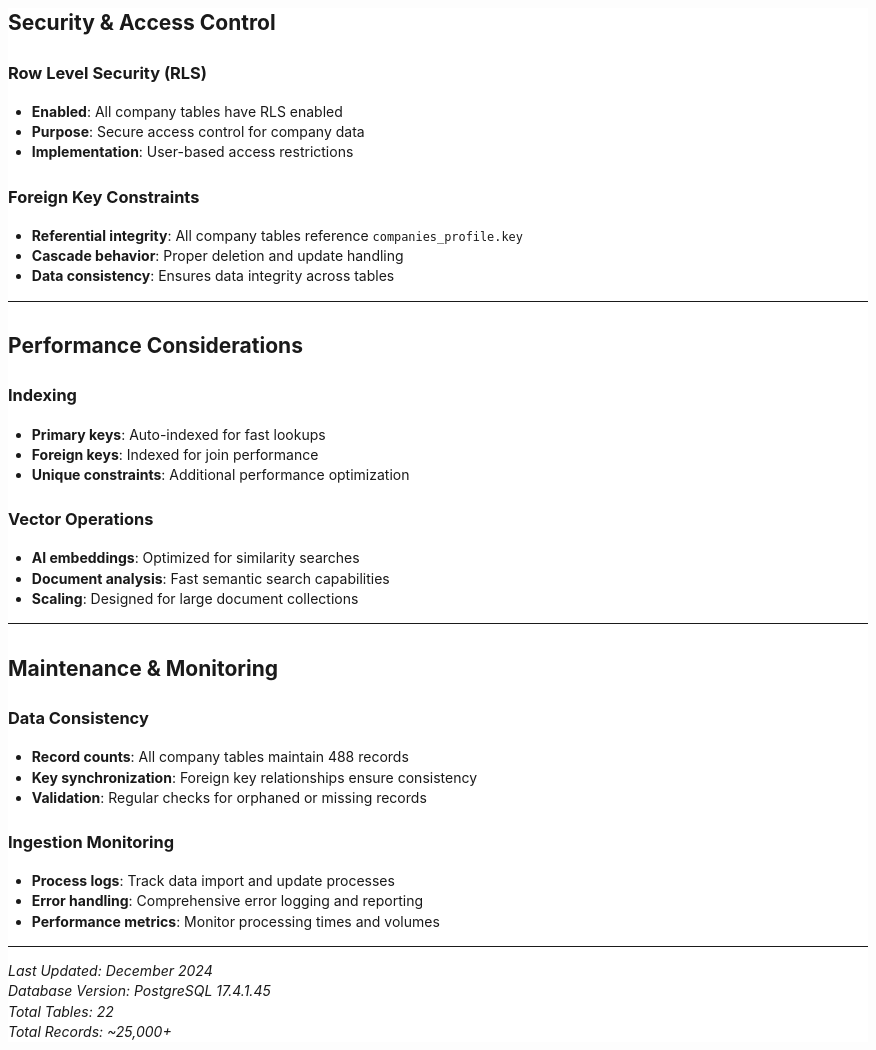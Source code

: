 
## Security & Access Control

### Row Level Security (RLS)

- **Enabled**: All company tables have RLS enabled
- **Purpose**: Secure access control for company data
- **Implementation**: User-based access restrictions

### Foreign Key Constraints

- **Referential integrity**: All company tables reference `companies_profile.key`
- **Cascade behavior**: Proper deletion and update handling
- **Data consistency**: Ensures data integrity across tables

---

## Performance Considerations

### Indexing

- **Primary keys**: Auto-indexed for fast lookups
- **Foreign keys**: Indexed for join performance
- **Unique constraints**: Additional performance optimization

### Vector Operations

- **AI embeddings**: Optimized for similarity searches
- **Document analysis**: Fast semantic search capabilities
- **Scaling**: Designed for large document collections

---

## Maintenance & Monitoring

### Data Consistency

- **Record counts**: All company tables maintain 488 records
- **Key synchronization**: Foreign key relationships ensure consistency
- **Validation**: Regular checks for orphaned or missing records

### Ingestion Monitoring

- **Process logs**: Track data import and update processes
- **Error handling**: Comprehensive error logging and reporting
- **Performance metrics**: Monitor processing times and volumes

---

_Last Updated: December 2024_  
_Database Version: PostgreSQL 17.4.1.45_  
_Total Tables: 22_  
_Total Records: ~25,000+_
